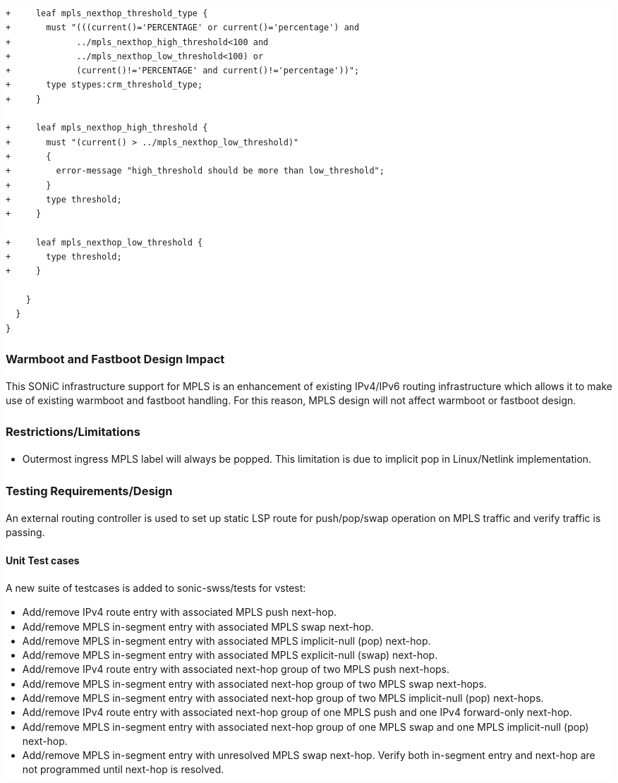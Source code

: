 ```
+     leaf mpls_nexthop_threshold_type {
+       must "(((current()='PERCENTAGE' or current()='percentage') and
+             ../mpls_nexthop_high_threshold<100 and
+             ../mpls_nexthop_low_threshold<100) or
+             (current()!='PERCENTAGE' and current()!='percentage'))";
+       type stypes:crm_threshold_type;
+     }

+     leaf mpls_nexthop_high_threshold {
+       must "(current() > ../mpls_nexthop_low_threshold)"
+       {
+         error-message "high_threshold should be more than low_threshold";
+       }
+       type threshold;
+     }

+     leaf mpls_nexthop_low_threshold {
+       type threshold;
+     }

    }
  }
}
```

### Warmboot and Fastboot Design Impact
This SONiC infrastructure support for MPLS is an enhancement of existing IPv4/IPv6 routing infrastructure which allows it to make use of existing warmboot and fastboot handling.  For this reason, MPLS design will not affect warmboot or fastboot design.

### Restrictions/Limitations
- Outermost ingress MPLS label will always be popped.  This limitation is due to implicit pop in Linux/Netlink implementation.

### Testing Requirements/Design
An external routing controller is used to set up static LSP route for push/pop/swap operation on MPLS traffic and verify traffic is passing.

#### Unit Test cases
A new suite of testcases is added to sonic-swss/tests for vstest:
- Add/remove IPv4 route entry with associated MPLS push next-hop.
- Add/remove MPLS in-segment entry with associated MPLS swap next-hop.
- Add/remove MPLS in-segment entry with associated MPLS implicit-null (pop) next-hop.
- Add/remove MPLS in-segment entry with associated MPLS explicit-null (swap) next-hop.
- Add/remove IPv4 route entry with associated next-hop group of two MPLS push next-hops.
- Add/remove MPLS in-segment entry with associated next-hop group of two MPLS swap next-hops.
- Add/remove MPLS in-segment entry with associated next-hop group of two MPLS implicit-null (pop) next-hops.
- Add/remove IPv4 route entry with associated next-hop group of one MPLS push and one IPv4 forward-only next-hop.
- Add/remove MPLS in-segment entry with associated next-hop group of one MPLS swap and one MPLS implicit-null (pop) next-hop.
- Add/remove MPLS in-segment entry with unresolved MPLS swap next-hop.  Verify both in-segment entry and next-hop are not programmed until next-hop is resolved.

